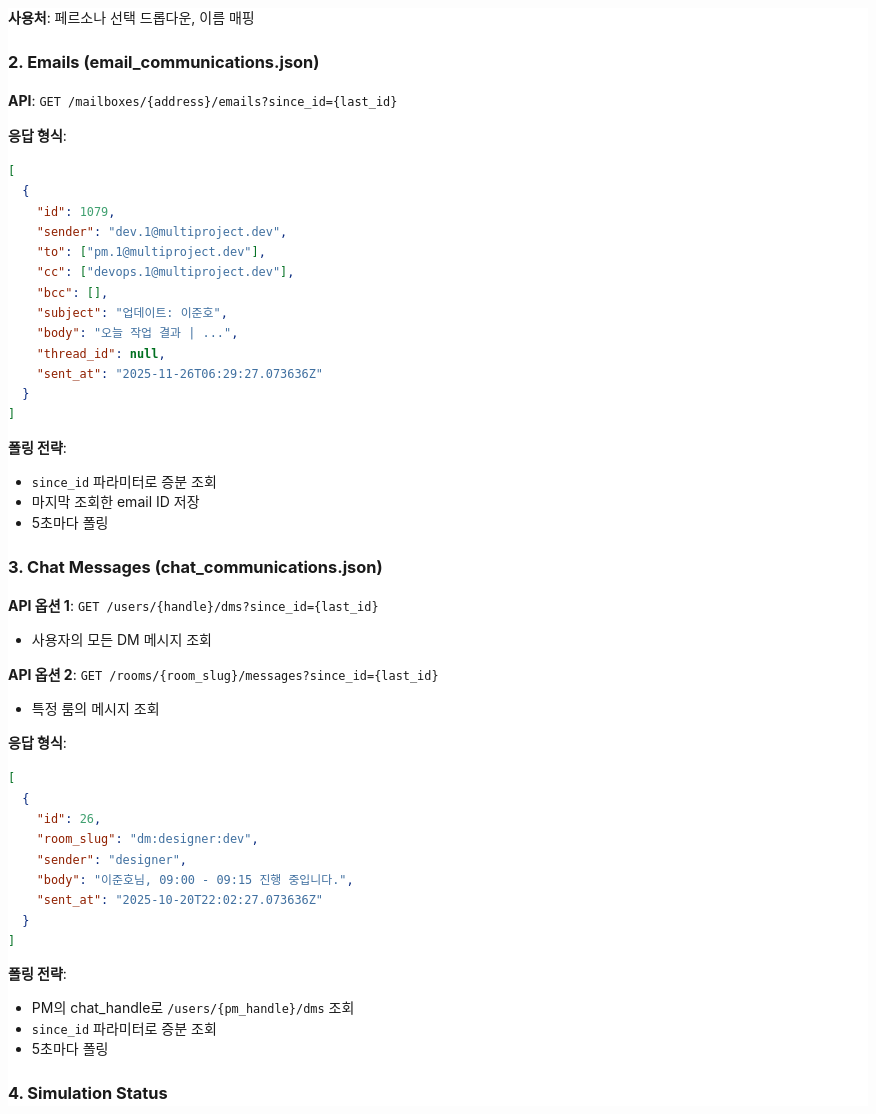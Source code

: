 **사용처**: 페르소나 선택 드롭다운, 이름 매핑

### 2. Emails (email_communications.json)

**API**: `GET /mailboxes/{address}/emails?since_id={last_id}`

**응답 형식**:
```json
[
  {
    "id": 1079,
    "sender": "dev.1@multiproject.dev",
    "to": ["pm.1@multiproject.dev"],
    "cc": ["devops.1@multiproject.dev"],
    "bcc": [],
    "subject": "업데이트: 이준호",
    "body": "오늘 작업 결과 | ...",
    "thread_id": null,
    "sent_at": "2025-11-26T06:29:27.073636Z"
  }
]
```

**폴링 전략**:
- `since_id` 파라미터로 증분 조회
- 마지막 조회한 email ID 저장
- 5초마다 폴링

### 3. Chat Messages (chat_communications.json)

**API 옵션 1**: `GET /users/{handle}/dms?since_id={last_id}`
- 사용자의 모든 DM 메시지 조회

**API 옵션 2**: `GET /rooms/{room_slug}/messages?since_id={last_id}`
- 특정 룸의 메시지 조회

**응답 형식**:
```json
[
  {
    "id": 26,
    "room_slug": "dm:designer:dev",
    "sender": "designer",
    "body": "이준호님, 09:00 - 09:15 진행 중입니다.",
    "sent_at": "2025-10-20T22:02:27.073636Z"
  }
]
```

**폴링 전략**:
- PM의 chat_handle로 `/users/{pm_handle}/dms` 조회
- `since_id` 파라미터로 증분 조회
- 5초마다 폴링

### 4. Simulation Status
